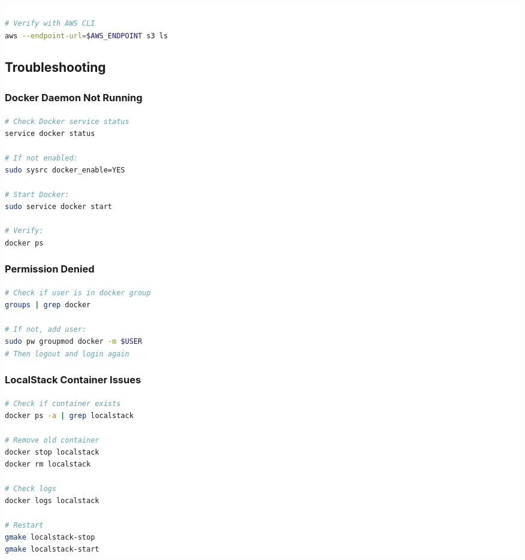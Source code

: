```bash

# Verify with AWS CLI
aws --endpoint-url=$AWS_ENDPOINT s3 ls
```

## Troubleshooting

### Docker Daemon Not Running

```bash
# Check Docker service status
service docker status

# If not enabled:
sudo sysrc docker_enable=YES

# Start Docker:
sudo service docker start

# Verify:
docker ps
```

### Permission Denied

```bash
# Check if user is in docker group
groups | grep docker

# If not, add user:
sudo pw groupmod docker -m $USER
# Then logout and login again
```

### LocalStack Container Issues

```bash
# Check if container exists
docker ps -a | grep localstack

# Remove old container
docker stop localstack
docker rm localstack

# Check logs
docker logs localstack

# Restart
gmake localstack-stop
gmake localstack-start
```

